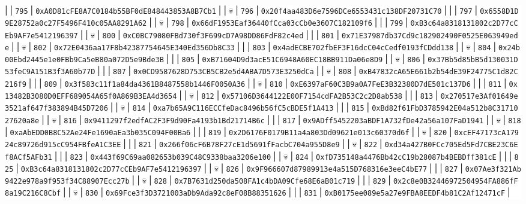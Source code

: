 |  | `795` | `0xA0D81cFE8A7C0184b55BF0dE848443853A8B7Cb1` |
| 💀 | `796` | `0x20f4aa483D6e7596DCe6553431c138DF20731C70` |
|  | `797` | `0x6558D1D9E28752a0c27F5496F410c05AA8291A62` |
| 💀 | `798` | `0x66dF1953Eaf36440fCca03cCb0e3607C182109f6` |
|  | `799` | `0xB3c64a8318131802c2D77cCEb9AF7e5412196397` |
| 💀 | `800` | `0xC0BC79080FBd730f3F699cD7A98DD86FdF82c4ed` |
|  | `801` | `0x71E37987db37Cd9c182902490F0525E063949ede` |
| 💀 | `802` | `0x72E0436aa17F8b42387754645E340Ed356Db8C33` |
|  | `803` | `0x4adECBE702fbEF3F16dcC04cCedf0193fCDdd138` |
| 💀 | `804` | `0x24b00Ebd2445e1e0FBb9Ca5eB80a072D5e9Bde3B` |
|  | `805` | `0xB71604D9d3acE51C6948A60EC18BB911Da06e8D9` |
| 💀 | `806` | `0x37Bb5d85bB5d130031D53feC9A151B3f3A60b77D` |
|  | `807` | `0x0CD9587628D753CB5CB2e5d4ABA7D573E3250dCa` |
| 💀 | `808` | `0xB47832cA65E661b2b54dE39F24775C1d82C216f9` |
|  | `809` | `0x3f583c11f1a84da4361B8487558b1446F0050A36` |
| 💀 | `810` | `0xE6397aF60C3B9a0A7FeE3B32380D7dE501c137D6` |
|  | `811` | `0x13482B3080D0EFF689054A65f0A869B3EA4d3654` |
| 💀 | `812` | `0x57106D3644122E00F7154cdFA2B53C2c2D8ab538` |
|  | `813` | `0x270517e3Af01649e3521af647f383894B45D7206` |
| 💀 | `814` | `0xa7b65A9C116ECCfeDac8496b56fC5cBDE5f1A413` |
|  | `815` | `0xBd82f61FbD3785942E04a512b8C3171027620a8e` |
| 💀 | `816` | `0x9411297f2edfAC2F3F9d90Fa4193b1Bd21714B6c` |
|  | `817` | `0x9ADff5452203aBDF1A732fDe42a56a107FaD1941` |
| 💀 | `818` | `0xaAbEDD0B8C52Ae24Fe1690aEa3b035C094F00Ba6` |
|  | `819` | `0x2D6176F0179B11a4a803Dd09621e013c60370d6f` |
| 💀 | `820` | `0xcEF47173cA17924c89726d915cC954FBfeA1C3EE` |
|  | `821` | `0x266f06cF6B78F27cE1d5691fFacbC704a955D8e9` |
| 💀 | `822` | `0xd34a427B0FCc705Ed5Fd7CBE23C6Ef8ACf5AFb31` |
|  | `823` | `0x443f69C69aa082653b039C48C9338baa3206e100` |
| 💀 | `824` | `0xfD735148a4476Bb42cC19b28087b4BEBDff381cE` |
|  | `825` | `0xB3c64a8318131802c2D77cCEb9AF7e5412196397` |
| 💀 | `826` | `0x9F966607d87989913e4a515D768316e3eeC4bE77` |
|  | `827` | `0x07Ae3f321Ab9422e978a9f953f34C88907Ecc27b` |
| 💀 | `828` | `0x7B7631d250da508FA1c4bDA09Cfe68E6aB01c719` |
|  | `829` | `0x2c8e0B32446972504954FA886fF8a19C216C8Cbf` |
| 💀 | `830` | `0x69Fce3f3D3721003aDb9Ada92c8eF08B88351626` |
|  | `831` | `0xB0175ee089e5a27e9FBA8EEDF4b81C2Af12471cF` |